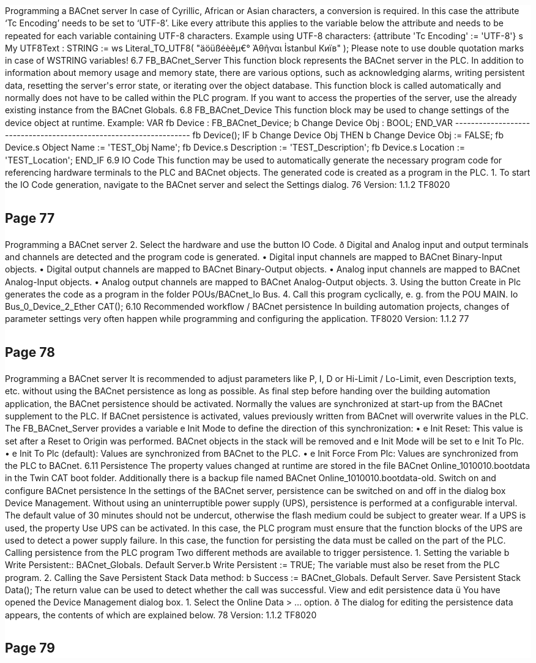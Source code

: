 Programming a BACnet server In case of Cyrillic, African or Asian characters, a conversion is required. In this case the attribute ‘Tc Encoding’ needs to be set to ‘UTF-8’. Like every attribute this applies to the variable below the attribute and needs to be repeated for each variable containing UTF-8 characters. Example using UTF-8 characters: {attribute 'Tc Encoding' := 'UTF-8'} s My UTF8Text : STRING := ws Literal_TO_UTF8( "äöüßéèêµ€° Ἀθῆναι İstanbul Київ" ); Please note to use double quotation marks in case of WSTRING variables! 6.7 FB_BACnet_Server This function block represents the BACnet server in the PLC. In addition to information about memory usage and memory state, there are various options, such as acknowledging alarms, writing persistent data, resetting the server's error state, or iterating over the object database. This function block is called automatically and normally does not have to be called within the PLC program. If you want to access the properties of the server, use the already existing instance from the BACnet Globals. 6.8 FB_BACnet_Device This function block may be used to change settings of the device object at runtime. Example: VAR fb Device : FB_BACnet_Device; b Change Device Obj : BOOL; END_VAR ------------------------------------------------------------------ fb Device(); IF b Change Device Obj THEN b Change Device Obj := FALSE; fb Device.s Object Name := 'TEST_Obj Name'; fb Device.s Description := 'TEST_Description'; fb Device.s Location := 'TEST_Location'; END_IF 6.9 IO Code This function may be used to automatically generate the necessary program code for referencing hardware terminals to the PLC and BACnet objects. The generated code is created as a program in the PLC. 1. To start the IO Code generation, navigate to the BACnet server and select the Settings dialog. 76 Version: 1.1.2 TF8020
## Page 77

Programming a BACnet server 2. Select the hardware and use the button IO Code. ð Digital and Analog input and output terminals and channels are detected and the program code is generated. • Digital input channels are mapped to BACnet Binary-Input objects. • Digital output channels are mapped to BACnet Binary-Output objects. • Analog input channels are mapped to BACnet Analog-Input objects. • Analog output channels are mapped to BACnet Analog-Output objects. 3. Using the button Create in Plc generates the code as a program in the folder POUs/BACnet_Io Bus. 4. Call this program cyclically, e. g. from the POU MAIN. Io Bus_0_Device_2_Ether CAT(); 6.10 Recommended workflow / BACnet persistence In building automation projects, changes of parameter settings very often happen while programming and configuring the application. TF8020 Version: 1.1.2 77
## Page 78

Programming a BACnet server It is recommended to adjust parameters like P, I, D or Hi-Limit / Lo-Limit, even Description texts, etc. without using the BACnet persistence as long as possible. As final step before handing over the building automation application, the BACnet persistence should be activated. Normally the values are synchronized at start-up from the BACnet supplement to the PLC. If BACnet persistence is activated, values previously written from BACnet will overwrite values in the PLC. The FB_BACnet_Server provides a variable e Init Mode to define the direction of this synchronization: • e Init Reset: This value is set after a Reset to Origin was performed. BACnet objects in the stack will be removed and e Init Mode will be set to e Init To Plc. • e Init To Plc (default): Values are synchronized from BACnet to the PLC. • e Init Force From Plc: Values are synchronized from the PLC to BACnet. 6.11 Persistence The property values changed at runtime are stored in the file BACnet Online_1010010.bootdata in the Twin CAT boot folder. Additionally there is a backup file named BACnet Online_1010010.bootdata-old. Switch on and configure BACnet persistence In the settings of the BACnet server, persistence can be switched on and off in the dialog box Device Management. Without using an uninterruptible power supply (UPS), persistence is performed at a configurable interval. The default value of 30 minutes should not be undercut, otherwise the flash medium could be subject to greater wear. If a UPS is used, the property Use UPS can be activated. In this case, the PLC program must ensure that the function blocks of the UPS are used to detect a power supply failure. In this case, the function for persisting the data must be called on the part of the PLC. Calling persistence from the PLC program Two different methods are available to trigger persistence. 1. Setting the variable b Write Persistent:: BACnet_Globals. Default Server.b Write Persistent := TRUE; The variable must also be reset from the PLC program. 2. Calling the Save Persistent Stack Data method: b Success := BACnet_Globals. Default Server. Save Persistent Stack Data(); The return value can be used to detect whether the call was successful. View and edit persistence data ü You have opened the Device Management dialog box. 1. Select the Online Data > … option. ð The dialog for editing the persistence data appears, the contents of which are explained below. 78 Version: 1.1.2 TF8020
## Page 79
